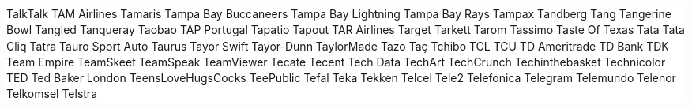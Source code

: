 TalkTalk
TAM Airlines
Tamaris
Tampa Bay Buccaneers
Tampa Bay Lightning
Tampa Bay Rays
Tampax
Tandberg
Tang
Tangerine Bowl
Tangled
Tanqueray
Taobao
TAP Portugal
Tapatio
Tapout
TAR Airlines
Target
Tarkett
Tarom
Tassimo
Taste Of Texas
Tata
Tata Cliq
Tatra
Tauro Sport Auto
Taurus
Tayor Swift
Tayor-Dunn
TaylorMade
Tazo
Taç
Tchibo
TCL
TCU
TD Ameritrade
TD Bank
TDK
Team Empire
TeamSkeet
TeamSpeak
TeamViewer
Tecate
Tecent
Tech Data
TechArt
TechCrunch
Techinthebasket
Technicolor
TED
Ted Baker London
TeensLoveHugsCocks
TeePublic
Tefal
Teka
Tekken
Telcel
Tele2
Telefonica
Telegram
Telemundo
Telenor
Telkomsel
Telstra